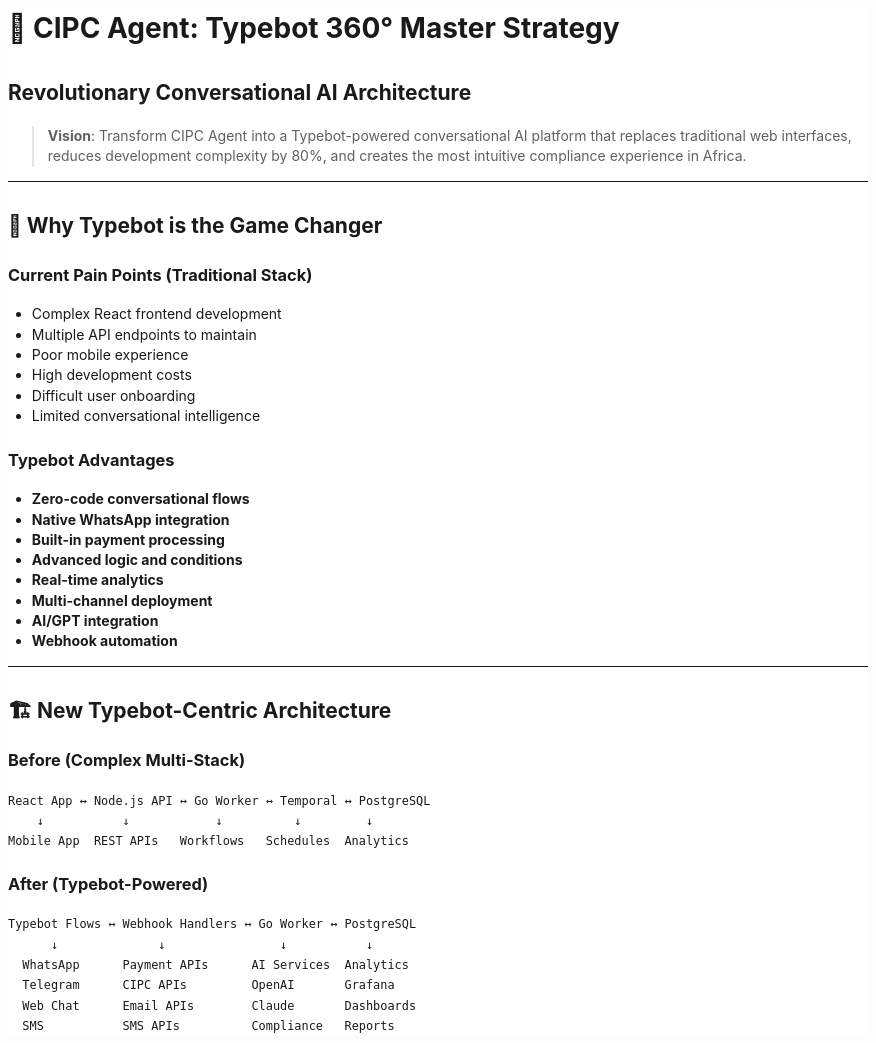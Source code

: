 # 🚀 CIPC Agent: Typebot 360° Master Strategy
## Revolutionary Conversational AI Architecture

> **Vision**: Transform CIPC Agent into a Typebot-powered conversational AI platform that replaces traditional web interfaces, reduces development complexity by 80%, and creates the most intuitive compliance experience in Africa.

---

## 🎯 Why Typebot is the Game Changer

### Current Pain Points (Traditional Stack)
- Complex React frontend development
- Multiple API endpoints to maintain
- Poor mobile experience
- High development costs
- Difficult user onboarding
- Limited conversational intelligence

### Typebot Advantages
- **Zero-code conversational flows**
- **Native WhatsApp integration**
- **Built-in payment processing**
- **Advanced logic and conditions**
- **Real-time analytics**
- **Multi-channel deployment**
- **AI/GPT integration**
- **Webhook automation**

---

## 🏗️ New Typebot-Centric Architecture

### Before (Complex Multi-Stack)
```
React App ↔ Node.js API ↔ Go Worker ↔ Temporal ↔ PostgreSQL
    ↓           ↓            ↓          ↓         ↓
Mobile App  REST APIs   Workflows   Schedules  Analytics
```

### After (Typebot-Powered)
```
Typebot Flows ↔ Webhook Handlers ↔ Go Worker ↔ PostgreSQL
      ↓              ↓                ↓           ↓
  WhatsApp      Payment APIs      AI Services  Analytics
  Telegram      CIPC APIs         OpenAI       Grafana
  Web Chat      Email APIs        Claude       Dashboards
  SMS           SMS APIs          Compliance   Reports
```

